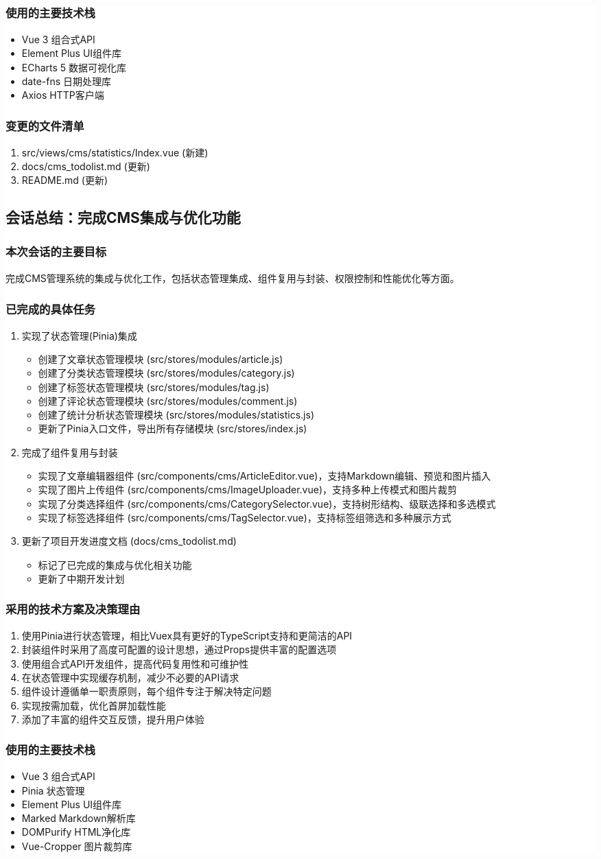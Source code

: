 ### 使用的主要技术栈
- Vue 3 组合式API
- Element Plus UI组件库
- ECharts 5 数据可视化库
- date-fns 日期处理库
- Axios HTTP客户端

### 变更的文件清单
1. src/views/cms/statistics/Index.vue (新建)
2. docs/cms_todolist.md (更新)
3. README.md (更新)

## 会话总结：完成CMS集成与优化功能

### 本次会话的主要目标
完成CMS管理系统的集成与优化工作，包括状态管理集成、组件复用与封装、权限控制和性能优化等方面。

### 已完成的具体任务
1. 实现了状态管理(Pinia)集成
   - 创建了文章状态管理模块 (src/stores/modules/article.js)
   - 创建了分类状态管理模块 (src/stores/modules/category.js)
   - 创建了标签状态管理模块 (src/stores/modules/tag.js)
   - 创建了评论状态管理模块 (src/stores/modules/comment.js)
   - 创建了统计分析状态管理模块 (src/stores/modules/statistics.js)
   - 更新了Pinia入口文件，导出所有存储模块 (src/stores/index.js)

2. 完成了组件复用与封装
   - 实现了文章编辑器组件 (src/components/cms/ArticleEditor.vue)，支持Markdown编辑、预览和图片插入
   - 实现了图片上传组件 (src/components/cms/ImageUploader.vue)，支持多种上传模式和图片裁剪
   - 实现了分类选择组件 (src/components/cms/CategorySelector.vue)，支持树形结构、级联选择和多选模式
   - 实现了标签选择组件 (src/components/cms/TagSelector.vue)，支持标签组筛选和多种展示方式

3. 更新了项目开发进度文档 (docs/cms_todolist.md)
   - 标记了已完成的集成与优化相关功能
   - 更新了中期开发计划

### 采用的技术方案及决策理由
1. 使用Pinia进行状态管理，相比Vuex具有更好的TypeScript支持和更简洁的API
2. 封装组件时采用了高度可配置的设计思想，通过Props提供丰富的配置选项
3. 使用组合式API开发组件，提高代码复用性和可维护性
4. 在状态管理中实现缓存机制，减少不必要的API请求
5. 组件设计遵循单一职责原则，每个组件专注于解决特定问题
6. 实现按需加载，优化首屏加载性能
7. 添加了丰富的组件交互反馈，提升用户体验

### 使用的主要技术栈
- Vue 3 组合式API
- Pinia 状态管理
- Element Plus UI组件库
- Marked Markdown解析库
- DOMPurify HTML净化库
- Vue-Cropper 图片裁剪库
